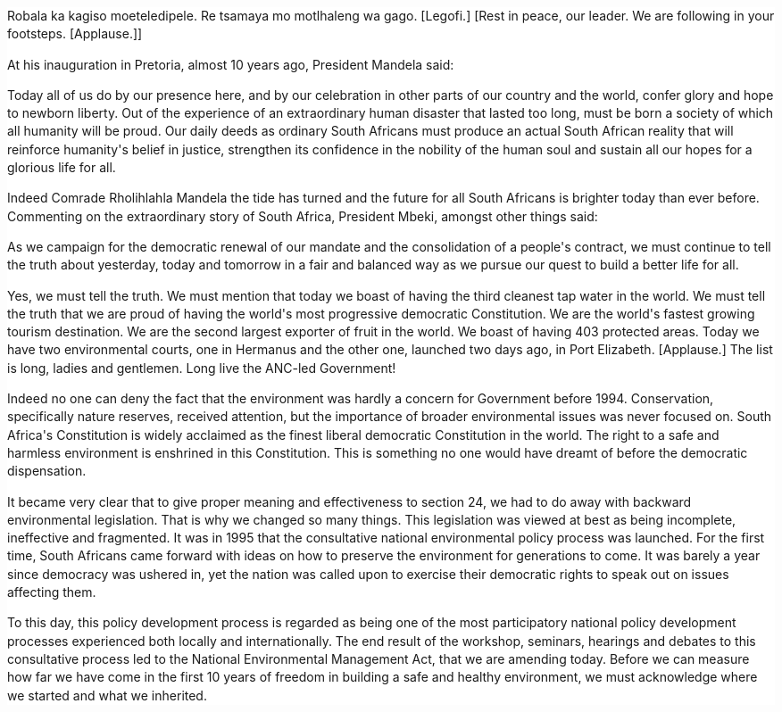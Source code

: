 Robala ka kagiso moeteledipele. Re tsamaya mo motlhaleng wa gago.  [Legofi.]
[Rest  in  peace,  our  leader.  We  are  following   in   your   footsteps.
[Applause.]]

At his inauguration in Pretoria, almost  10  years  ago,  President  Mandela
said:


  Today all of us do by our presence here, and by our celebration in  other
  parts of our country and the world, confer  glory  and  hope  to  newborn
  liberty. Out of the experience of an extraordinary  human  disaster  that
  lasted too long, must be born a society of which  all  humanity  will  be
  proud. Our daily deeds as ordinary South Africans must produce an  actual
  South African reality that will reinforce humanity's belief  in  justice,
  strengthen its confidence in the nobility of the human soul  and  sustain
  all our hopes for a glorious life for all.

Indeed Comrade Rholihlahla Mandela the tide has turned and  the  future  for
all South Africans is brighter today than ever  before.  Commenting  on  the
extraordinary story of South Africa, President Mbeki, amongst  other  things
said:


  As we campaign  for  the  democratic  renewal  of  our  mandate  and  the
  consolidation of a people's contract, we must continue to tell the  truth
  about yesterday, today and tomorrow in a fair  and  balanced  way  as  we
  pursue our quest to build a better life for all.

Yes, we must tell the truth. We must mention that today we boast  of  having
the third cleanest tap water in the world. We must tell the  truth  that  we
are proud of having the world's most  progressive  democratic  Constitution.
We are the world's fastest growing tourism destination. We  are  the  second
largest exporter of fruit in the world. We boast  of  having  403  protected
areas. Today we have two environmental  courts,  one  in  Hermanus  and  the
other one, launched two days ago, in Port Elizabeth.  [Applause.]  The  list
is long, ladies and gentlemen. Long live the ANC-led Government!

Indeed no one can deny the fact that the environment was  hardly  a  concern
for Government before  1994.  Conservation,  specifically  nature  reserves,
received attention, but the importance of broader environmental  issues  was
never focused on. South Africa's Constitution is  widely  acclaimed  as  the
finest liberal democratic Constitution in the world. The  right  to  a  safe
and  harmless  environment  is  enshrined  in  this  Constitution.  This  is
something no one would have dreamt of before the democratic dispensation.

It became very clear that  to  give  proper  meaning  and  effectiveness  to
section 24, we had to do away with backward environmental legislation.  That
is why we changed so many things. This legislation was  viewed  at  best  as
being incomplete, ineffective and  fragmented.  It  was  in  1995  that  the
consultative national environmental policy process  was  launched.  For  the
first time, South Africans came forward with ideas on how  to  preserve  the
environment for generations to come. It was barely a  year  since  democracy
was ushered in, yet the nation was called upon to exercise their  democratic
rights to speak out on issues affecting them.

To this day, this policy development process is regarded  as  being  one  of
the most participatory national  policy  development  processes  experienced
both locally and internationally. The end result of the workshop,  seminars,
hearings and debates to  this  consultative  process  led  to  the  National
Environmental Management Act, that we are  amending  today.  Before  we  can
measure how far we have come in the first 10 years of freedom in building  a
safe and healthy environment, we must acknowledge where we started and  what
we inherited.
